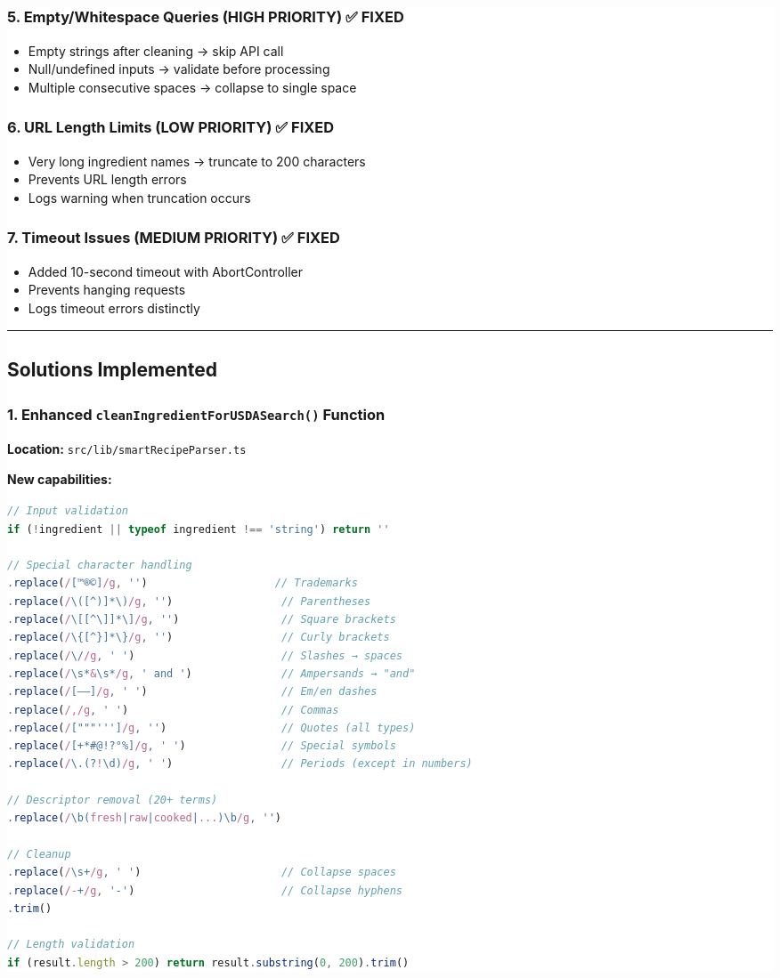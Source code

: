### 5. Empty/Whitespace Queries (HIGH PRIORITY) ✅ FIXED
- Empty strings after cleaning → skip API call
- Null/undefined inputs → validate before processing
- Multiple consecutive spaces → collapse to single space

### 6. URL Length Limits (LOW PRIORITY) ✅ FIXED
- Very long ingredient names → truncate to 200 characters
- Prevents URL length errors
- Logs warning when truncation occurs

### 7. Timeout Issues (MEDIUM PRIORITY) ✅ FIXED
- Added 10-second timeout with AbortController
- Prevents hanging requests
- Logs timeout errors distinctly

---

## Solutions Implemented

### 1. Enhanced `cleanIngredientForUSDASearch()` Function

**Location:** `src/lib/smartRecipeParser.ts`

**New capabilities:**
```typescript
// Input validation
if (!ingredient || typeof ingredient !== 'string') return ''

// Special character handling
.replace(/[™®©]/g, '')                    // Trademarks
.replace(/\([^)]*\)/g, '')                 // Parentheses
.replace(/\[[^\]]*\]/g, '')                // Square brackets
.replace(/\{[^}]*\}/g, '')                 // Curly brackets
.replace(/\//g, ' ')                       // Slashes → spaces
.replace(/\s*&\s*/g, ' and ')              // Ampersands → "and"
.replace(/[—–]/g, ' ')                     // Em/en dashes
.replace(/,/g, ' ')                        // Commas
.replace(/["""''']/g, '')                  // Quotes (all types)
.replace(/[+*#@!?°%]/g, ' ')               // Special symbols
.replace(/\.(?!\d)/g, ' ')                 // Periods (except in numbers)

// Descriptor removal (20+ terms)
.replace(/\b(fresh|raw|cooked|...)\b/g, '')

// Cleanup
.replace(/\s+/g, ' ')                      // Collapse spaces
.replace(/-+/g, '-')                       // Collapse hyphens
.trim()

// Length validation
if (result.length > 200) return result.substring(0, 200).trim()
```
